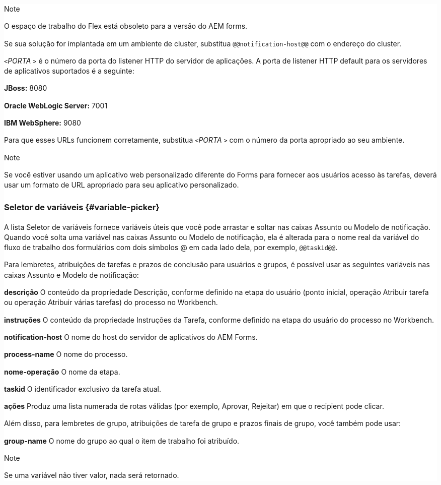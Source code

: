 >[!NOTE]
>
>O espaço de trabalho do Flex está obsoleto para a versão do AEM forms.

Se sua solução for implantada em um ambiente de cluster, substitua `@@notification-host@@` com o endereço do cluster.

`<`*PORTA* `>` é o número da porta do listener HTTP do servidor de aplicações. A porta de listener HTTP default para os servidores de aplicativos suportados é a seguinte:

**JBoss:** 8080

**Oracle WebLogic Server:** 7001

**IBM WebSphere:** 9080

Para que esses URLs funcionem corretamente, substitua `<`*PORTA* `>` com o número da porta apropriado ao seu ambiente.

>[!NOTE]
>
>Se você estiver usando um aplicativo web personalizado diferente do Forms para fornecer aos usuários acesso às tarefas, deverá usar um formato de URL apropriado para seu aplicativo personalizado.

### Seletor de variáveis {#variable-picker}

A lista Seletor de variáveis fornece variáveis úteis que você pode arrastar e soltar nas caixas Assunto ou Modelo de notificação. Quando você solta uma variável nas caixas Assunto ou Modelo de notificação, ela é alterada para o nome real da variável do fluxo de trabalho dos formulários com dois símbolos @ em cada lado dela, por exemplo, `@@taskid@@`.

Para lembretes, atribuições de tarefas e prazos de conclusão para usuários e grupos, é possível usar as seguintes variáveis nas caixas Assunto e Modelo de notificação:

**descrição** O conteúdo da propriedade Descrição, conforme definido na etapa do usuário (ponto inicial, operação Atribuir tarefa ou operação Atribuir várias tarefas) do processo no Workbench.

**instruções** O conteúdo da propriedade Instruções da Tarefa, conforme definido na etapa do usuário do processo no Workbench.

**notification-host** O nome do host do servidor de aplicativos do AEM Forms.

**process-name** O nome do processo.

**nome-operação** O nome da etapa.

**taskid** O identificador exclusivo da tarefa atual.

**ações** Produz uma lista numerada de rotas válidas (por exemplo, Aprovar, Rejeitar) em que o recipient pode clicar.

Além disso, para lembretes de grupo, atribuições de tarefa de grupo e prazos finais de grupo, você também pode usar:

**group-name** O nome do grupo ao qual o item de trabalho foi atribuído.

>[!NOTE]
>
>Se uma variável não tiver valor, nada será retornado.
